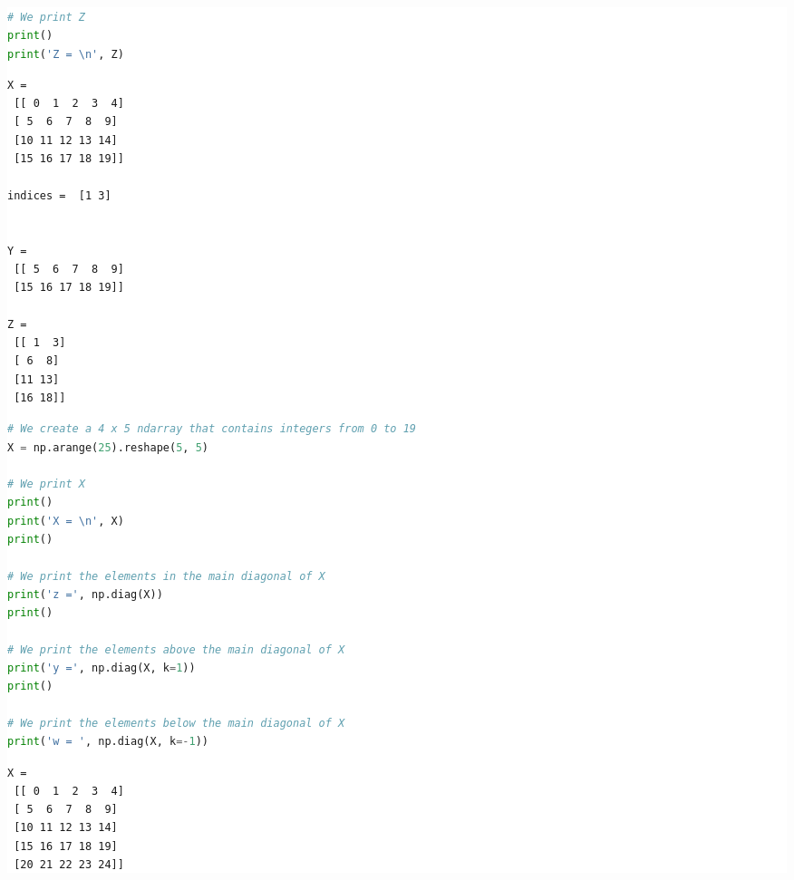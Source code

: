 ```python
# We print Z
print()
print('Z = \n', Z)
```

    
    X = 
     [[ 0  1  2  3  4]
     [ 5  6  7  8  9]
     [10 11 12 13 14]
     [15 16 17 18 19]]
    
    indices =  [1 3]
    
    
    Y = 
     [[ 5  6  7  8  9]
     [15 16 17 18 19]]
    
    Z = 
     [[ 1  3]
     [ 6  8]
     [11 13]
     [16 18]]
    


```python
# We create a 4 x 5 ndarray that contains integers from 0 to 19
X = np.arange(25).reshape(5, 5)

# We print X
print()
print('X = \n', X)
print()

# We print the elements in the main diagonal of X
print('z =', np.diag(X))
print()

# We print the elements above the main diagonal of X
print('y =', np.diag(X, k=1))
print()

# We print the elements below the main diagonal of X
print('w = ', np.diag(X, k=-1))
```

    
    X = 
     [[ 0  1  2  3  4]
     [ 5  6  7  8  9]
     [10 11 12 13 14]
     [15 16 17 18 19]
     [20 21 22 23 24]]
    